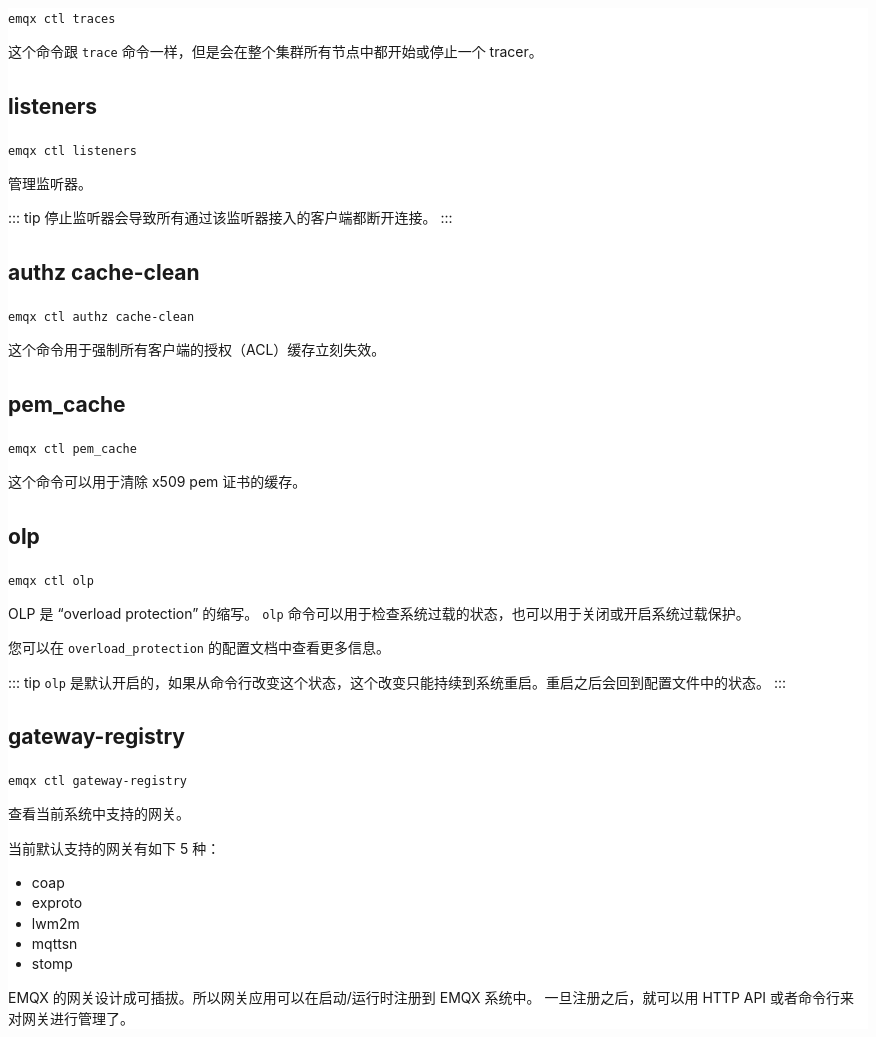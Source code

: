 `emqx ctl traces`

这个命令跟 `trace` 命令一样，但是会在整个集群所有节点中都开始或停止一个 tracer。

## listeners

`emqx ctl listeners`

管理监听器。

::: tip
停止监听器会导致所有通过该监听器接入的客户端都断开连接。
:::


## authz cache-clean

`emqx ctl authz cache-clean`

这个命令用于强制所有客户端的授权（ACL）缓存立刻失效。

## pem_cache

`emqx ctl pem_cache`

这个命令可以用于清除 x509 pem 证书的缓存。

## olp

`emqx ctl olp`

OLP 是 “overload protection” 的缩写。
`olp` 命令可以用于检查系统过载的状态，也可以用于关闭或开启系统过载保护。

您可以在 `overload_protection` 的配置文档中查看更多信息。

::: tip
`olp` 是默认开启的，如果从命令行改变这个状态，这个改变只能持续到系统重启。重启之后会回到配置文件中的状态。
:::

## gateway-registry

`emqx ctl gateway-registry`

查看当前系统中支持的网关。

当前默认支持的网关有如下 5 种：

* coap
* exproto
* lwm2m
* mqttsn
* stomp

EMQX 的网关设计成可插拔。所以网关应用可以在启动/运行时注册到 EMQX 系统中。
一旦注册之后，就可以用 HTTP API 或者命令行来对网关进行管理了。
